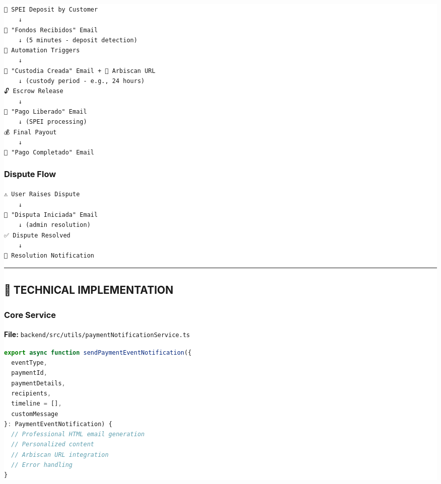 ```
📱 SPEI Deposit by Customer
    ↓
📧 "Fondos Recibidos" Email
    ↓ (5 minutes - deposit detection)
🤖 Automation Triggers
    ↓
📧 "Custodia Creada" Email + 🔗 Arbiscan URL
    ↓ (custody period - e.g., 24 hours)
🔓 Escrow Release
    ↓
📧 "Pago Liberado" Email
    ↓ (SPEI processing)
💰 Final Payout
    ↓
📧 "Pago Completado" Email
```

### **Dispute Flow**

```
⚠️ User Raises Dispute
    ↓
📧 "Disputa Iniciada" Email
    ↓ (admin resolution)
✅ Dispute Resolved
    ↓
📧 Resolution Notification
```

---

## 🔧 TECHNICAL IMPLEMENTATION

### **Core Service**

**File:** `backend/src/utils/paymentNotificationService.ts`

```typescript
export async function sendPaymentEventNotification({
  eventType,
  paymentId,
  paymentDetails,
  recipients,
  timeline = [],
  customMessage
}: PaymentEventNotification) {
  // Professional HTML email generation
  // Personalized content
  // Arbiscan URL integration
  // Error handling
}
```
